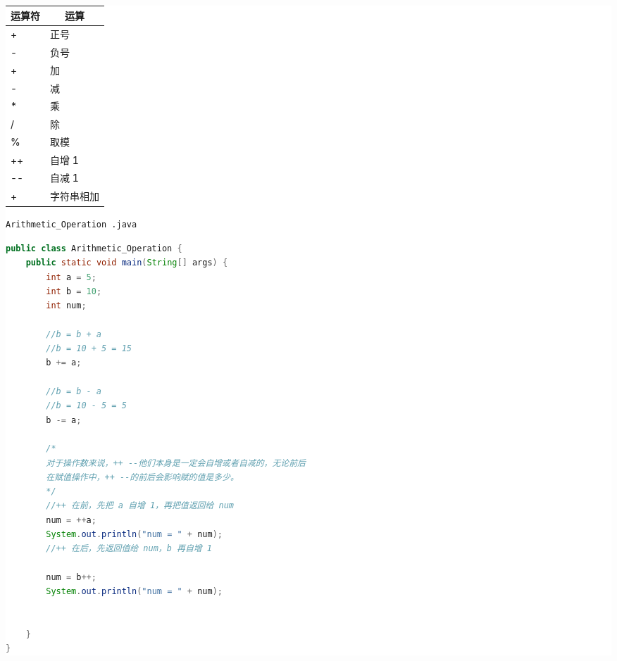 
| 运算符 | 运算 |
| ---- | ---- |
| + | 正号 |
| - | 负号 |
| + | 加 |
| - | 减 |
| \* | 乘 |
| / | 除 |
| % | 取模 |
| ++ | 自增 1 |
| -- | 自减 1 |
| + | 字符串相加 |

`Arithmetic_Operation .java`
```java
public class Arithmetic_Operation {
	public static void main(String[] args) {
		int a = 5;
		int b = 10;
		int num;

		//b = b + a
		//b = 10 + 5 = 15
		b += a;

		//b = b - a
		//b = 10 - 5 = 5
		b -= a;

		/*
		对于操作数来说，++ --他们本身是一定会自增或者自减的，无论前后
		在赋值操作中，++ --的前后会影响赋的值是多少。
		*/
		//++ 在前，先把 a 自增 1，再把值返回给 num
		num = ++a;
		System.out.println("num = " + num);
		//++ 在后，先返回值给 num，b 再自增 1

		num = b++;
		System.out.println("num = " + num);


	}
}
```
